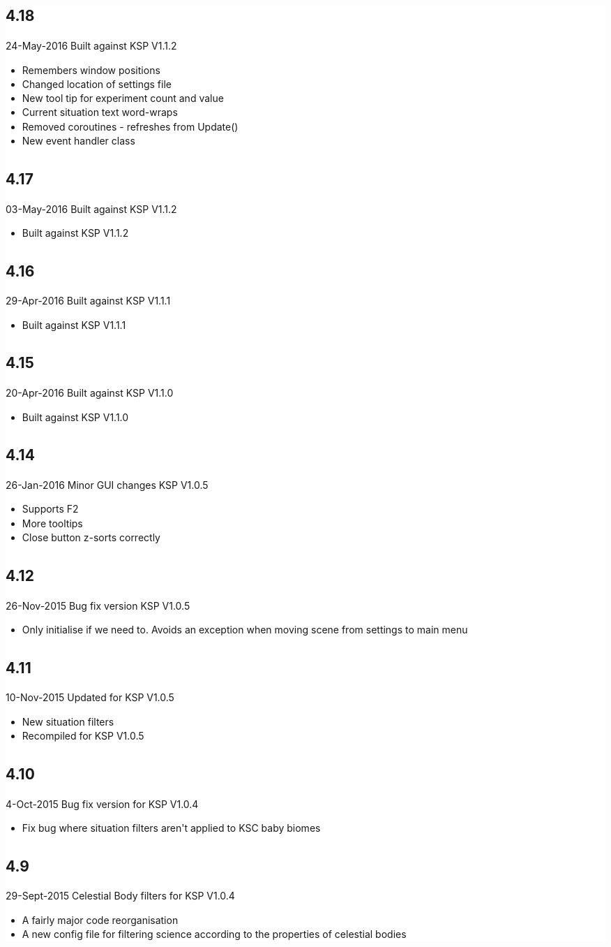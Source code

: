 4.18
---
24-May-2016 Built against KSP V1.1.2
* Remembers window positions
* Changed location of settings file
* New tool tip for experiment count and value
* Current situation text word-wraps
* Removed coroutines - refreshes from Update()
* New event handler class

4.17
---
03-May-2016 Built against KSP V1.1.2
* Built against KSP V1.1.2

4.16
---
29-Apr-2016 Built against KSP V1.1.1
* Built against KSP V1.1.1

4.15
---
20-Apr-2016 Built against KSP V1.1.0
* Built against KSP V1.1.0


4.14
---
26-Jan-2016 Minor GUI changes KSP V1.0.5
* Supports F2
* More tooltips
* Close button z-sorts correctly


4.12
---
26-Nov-2015 Bug fix version KSP V1.0.5
* Only initialise if we need to.  Avoids an exception when moving scene from settings to main menu


4.11
---
10-Nov-2015 Updated for KSP V1.0.5
* New situation filters
* Recompiled for KSP V1.0.5


4.10
---
4-Oct-2015 Bug fix version for KSP V1.0.4
* Fix bug where situation filters aren't applied to KSC baby biomes


4.9
---
29-Sept-2015 Celestial Body filters for KSP V1.0.4
* A fairly major code reorganisation
* A new config file for filtering science according to the properties of celestial bodies
